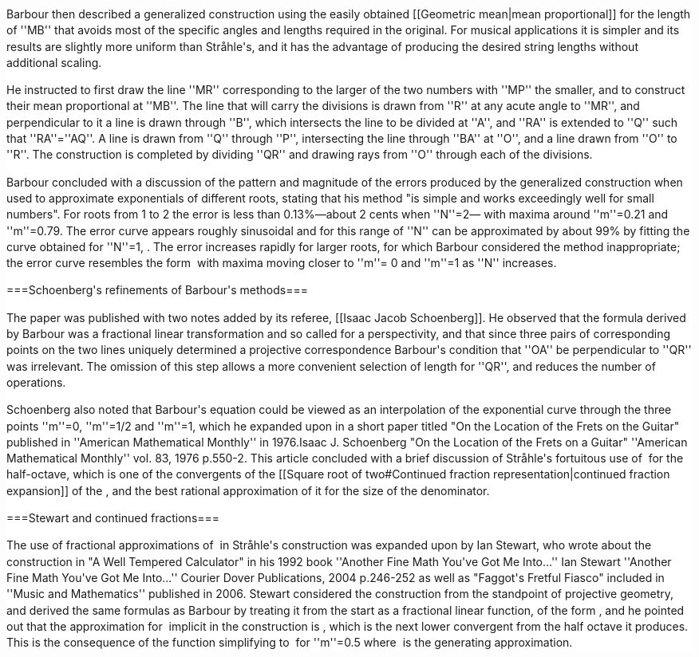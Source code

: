 Barbour then described a generalized construction using the easily obtained [[Geometric mean|mean proportional]] for the length of ''MB'' that avoids most of the specific angles and lengths required in the original. For musical applications it is simpler and its results are slightly more uniform than Stråhle's, and it has the advantage of producing the desired string lengths without additional scaling.

He instructed to first draw the line ''MR'' corresponding to the larger of  the two numbers with ''MP'' the smaller, and to construct their mean proportional at ''MB''. The line that will carry the divisions is drawn from ''R'' at any acute angle to ''MR'', and perpendicular to it a line is drawn through ''B'', which intersects the line to be divided at ''A'', and ''RA'' is extended to ''Q'' such that ''RA''=''AQ''. A line is drawn from ''Q'' through ''P'', intersecting the line through ''BA'' at ''O'', and a line drawn from ''O'' to ''R''. The construction is completed by dividing ''QR'' and drawing rays from ''O'' through each of the divisions.

Barbour concluded with a discussion of the pattern and magnitude of the errors produced by the generalized construction when used to approximate exponentials of different roots, stating that his method "is simple and works exceedingly well for small numbers". For roots from 1 to 2 the error is less than 0.13%—about 2 cents when ''N''=2— with maxima around ''m''=0.21 and ''m''=0.79. The error curve appears roughly sinusoidal and for this range of ''N'' can be approximated by about 99% by fitting the curve obtained for ''N''=1, <math>f(m)=m(1-m)(1-2m)</math>. The error increases rapidly for larger roots, for which Barbour considered the method inappropriate; the error curve resembles the form <math>\scriptstyle f(x)=x(1-x^{2a})</math> with maxima moving closer to ''m''= 0 and ''m''=1 as ''N'' increases.

===Schoenberg's refinements of Barbour's methods===

The paper was published with two notes added by its referee, [[Isaac Jacob Schoenberg]]. He observed that the formula derived by Barbour was a fractional linear transformation and so called for a perspectivity, and that since three pairs of corresponding points on the two lines uniquely determined a projective correspondence Barbour's condition that ''OA'' be perpendicular to ''QR'' was irrelevant. The omission of this step allows a more convenient selection of length for ''QR'', and reduces the number of operations.

Schoenberg also noted that Barbour's equation could be viewed as an interpolation of the exponential curve through the three points ''m''=0, ''m''=1/2 and ''m''=1, which he expanded upon in a short paper titled "On the Location of the Frets on the Guitar" published in ''American Mathematical Monthly'' in 1976.<ref>Isaac J. Schoenberg "On the Location of the Frets on a Guitar" ''American Mathematical Monthly'' vol. 83, 1976 p.550-2.</ref> This article concluded with a brief discussion of Stråhle's fortuitous use of <math>\scriptstyle \frac {41}{29}</math> for the half-octave, which is one of the convergents of the [[Square root of two#Continued fraction representation|continued fraction expansion]] of the <math>\scriptstyle \sqrt{2}</math>, and the best rational approximation of it for the size of the denominator.

===Stewart and continued fractions===

The use of fractional approximations of <math>\scriptstyle \sqrt{2}</math> in Stråhle's construction was expanded upon by Ian Stewart, who wrote about the construction in "A Well Tempered Calculator" in his 1992 book ''Another Fine Math You've Got Me Into...'' <ref>Ian Stewart ''Another Fine Math You've Got Me Into...'' Courier Dover Publications, 2004 p.246-252</ref> as well as "Faggot's Fretful Fiasco" included in ''Music and Mathematics'' published in 2006. Stewart considered the construction from the standpoint of projective geometry, and derived the same formulas as Barbour by treating it from the start as a fractional linear function, of the form <math>\scriptstyle y= \frac{(ax+b)}{(cx+d)}</math>, and he pointed out that the approximation for <math>\scriptstyle \sqrt{2}</math> implicit in the construction is <math>\scriptstyle \frac {17}{12}</math>, which is the next lower convergent from the half octave it produces. This is the consequence of the function simplifying to <math>\scriptstyle \frac{p+2q}{p+q}</math> for ''m''=0.5 where <math>\scriptstyle \frac{p}{q}</math> is the generating approximation.
